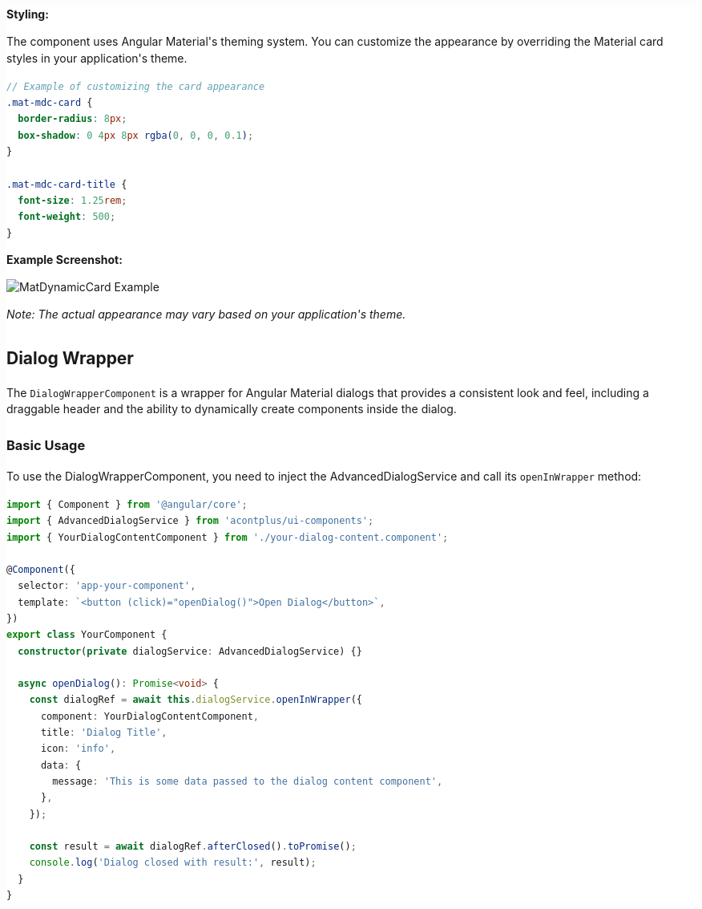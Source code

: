 **Styling:**

The component uses Angular Material's theming system. You can customize the
appearance by overriding the Material card styles in your application's theme.

```scss
// Example of customizing the card appearance
.mat-mdc-card {
  border-radius: 8px;
  box-shadow: 0 4px 8px rgba(0, 0, 0, 0.1);
}

.mat-mdc-card-title {
  font-size: 1.25rem;
  font-weight: 500;
}
```

**Example Screenshot:**

![MatDynamicCard Example](../assets/images/mat-dynamic-card-example.png)

_Note: The actual appearance may vary based on your application's theme._

## Dialog Wrapper

The `DialogWrapperComponent` is a wrapper for Angular Material dialogs that
provides a consistent look and feel, including a draggable header and the
ability to dynamically create components inside the dialog.

### Basic Usage

To use the DialogWrapperComponent, you need to inject the AdvancedDialogService
and call its `openInWrapper` method:

```typescript
import { Component } from '@angular/core';
import { AdvancedDialogService } from 'acontplus/ui-components';
import { YourDialogContentComponent } from './your-dialog-content.component';

@Component({
  selector: 'app-your-component',
  template: `<button (click)="openDialog()">Open Dialog</button>`,
})
export class YourComponent {
  constructor(private dialogService: AdvancedDialogService) {}

  async openDialog(): Promise<void> {
    const dialogRef = await this.dialogService.openInWrapper({
      component: YourDialogContentComponent,
      title: 'Dialog Title',
      icon: 'info',
      data: {
        message: 'This is some data passed to the dialog content component',
      },
    });

    const result = await dialogRef.afterClosed().toPromise();
    console.log('Dialog closed with result:', result);
  }
}
```
